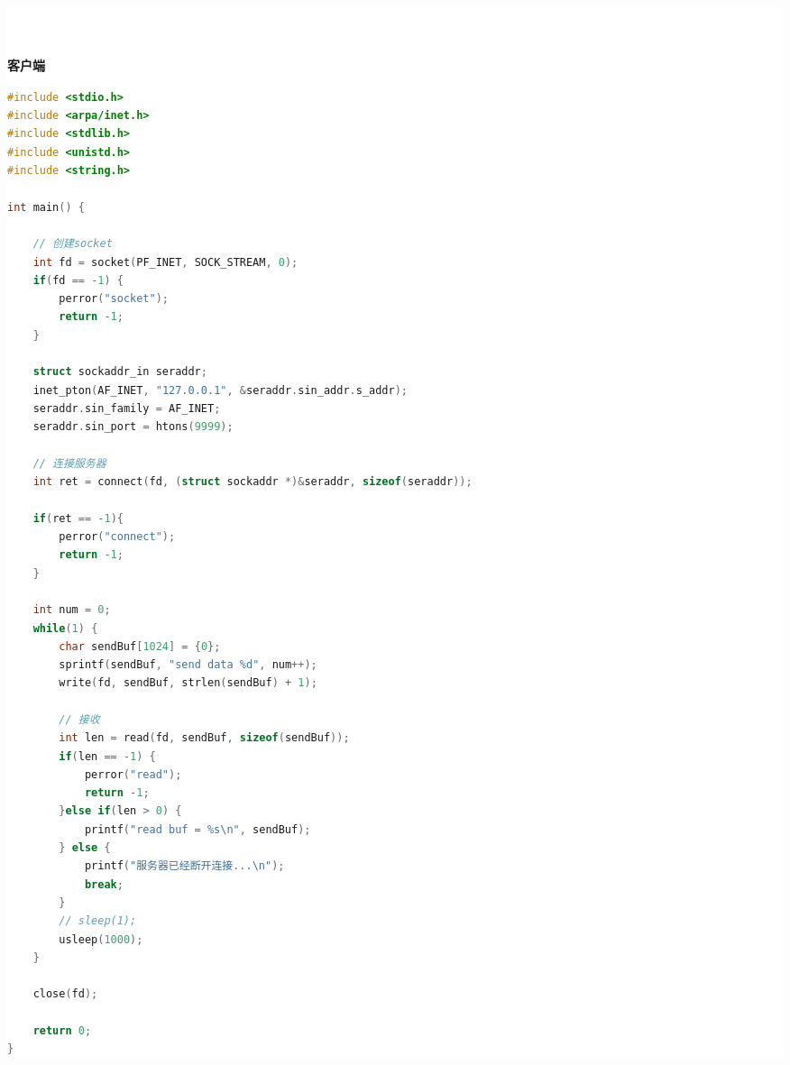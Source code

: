 ```c

```

<br>

<br>

**客户端**

```c
#include <stdio.h>
#include <arpa/inet.h>
#include <stdlib.h>
#include <unistd.h>
#include <string.h>

int main() {

    // 创建socket
    int fd = socket(PF_INET, SOCK_STREAM, 0);
    if(fd == -1) {
        perror("socket");
        return -1;
    }

    struct sockaddr_in seraddr;
    inet_pton(AF_INET, "127.0.0.1", &seraddr.sin_addr.s_addr);
    seraddr.sin_family = AF_INET;
    seraddr.sin_port = htons(9999);

    // 连接服务器
    int ret = connect(fd, (struct sockaddr *)&seraddr, sizeof(seraddr));

    if(ret == -1){
        perror("connect");
        return -1;
    }

    int num = 0;
    while(1) {
        char sendBuf[1024] = {0};
        sprintf(sendBuf, "send data %d", num++);
        write(fd, sendBuf, strlen(sendBuf) + 1);

        // 接收
        int len = read(fd, sendBuf, sizeof(sendBuf));
        if(len == -1) {
            perror("read");
            return -1;
        }else if(len > 0) {
            printf("read buf = %s\n", sendBuf);
        } else {
            printf("服务器已经断开连接...\n");
            break;
        }
        // sleep(1);
        usleep(1000);
    }

    close(fd);

    return 0;
}

```

